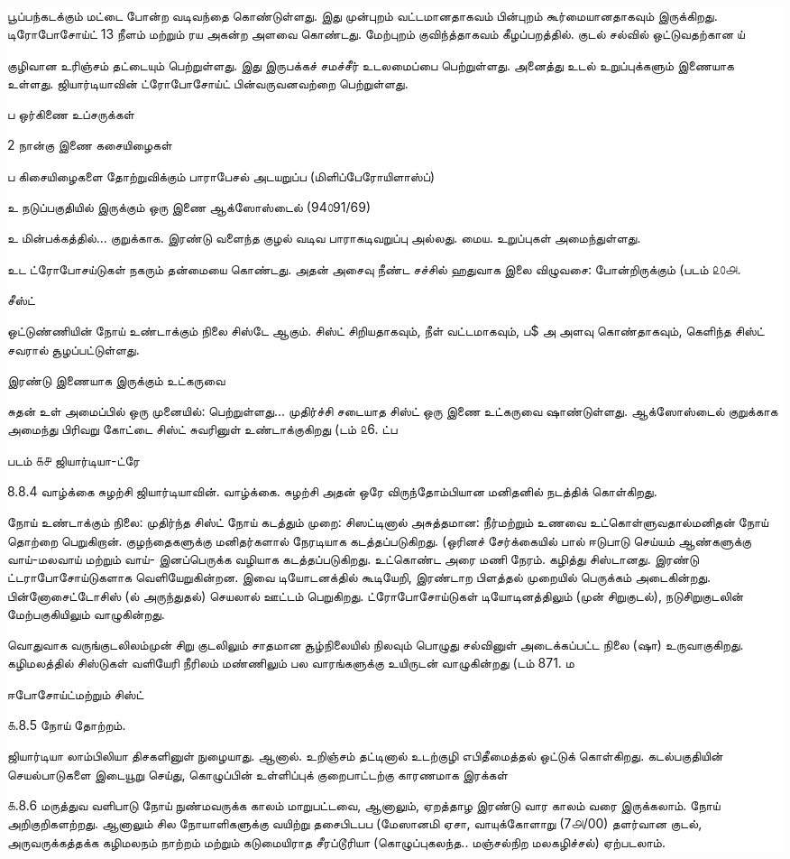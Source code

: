 பூப்பந்கடக்கும்‌ மட்டை போன்ற வடிவந்தை கொண்டுள்ளது. இது முன்புறம்‌ வட்டமானதாகவம்‌ பின்புறம்‌ கூர்மையானதாகவும்‌ இருக்கிறது. டிரோபோசோய்ட்‌ 13 நீளம்‌ மற்றும்‌ ரய அகன்ற அளவை கொண்டது. மேற்புறம்‌ குவிந்த்தாகவம்‌ கீழப்பறத்தில்‌. குடல்‌ சல்வில்‌ ஒட்டுவதற்கான
ய்‌

குழிவான உரிஞ்சம்‌ தட்டையும்‌ பெற்றுள்ளது. இது இருபக்கச்‌ சமச்சீர்‌ உடலமைப்பை பெற்றுள்ளது. அனைத்து உடல்‌ உறுப்புக்களும்‌ இணையாக உள்ளது. ஜியார்டியாவின்‌ ட்ரோபோசோய்ட்‌ பின்வருவனவற்றை பெற்றுள்ளது.

ப ஒர்கிணை உப்சருக்கள்‌

2 நான்கு இணை கசையிழைகள்‌

ப கிசையிழைகளை தோற்றுவிக்கும்‌ பாராபேசல்‌ அடயறுப்ப (மிளிப்பேரோயிளாஸ்ப்‌)

உ நடுப்பகுதியில்‌ இருக்கும்‌ ஒரு இணை ஆக்ஸோஸ்டைல்‌ (94௦91/69)

உ மின்பக்கத்தில்‌... குறுக்காக. இரண்டு வளைந்த குழல்‌ வடிவ பாராகடிவறுப்பு அல்லது. மைய. உறுப்புகள்‌ அமைந்துள்ளது.

உட ட்ரோபோசய்டுகள்‌ நகரும்‌ தன்மையை கொண்டது. அதன்‌ அசைவு நீண்ட சச்சில்‌ ஹதுவாக இலை விழுவசை: போன்றிருக்கும்‌ (படம்‌ ௨௦௮.

சீஸ்ட்‌

ஒட்டுண்ணியின்‌ நோய்‌ உண்டாக்கும்‌ நிலை சிஸ்டே ஆகும்‌. சிஸ்ட்‌ சிறியதாகவும்‌, நீள்‌ வட்டமாகவும்‌, ப$ அ அளவு கொண்தாகவும்‌, கெளிந்த சிஸ்ட்‌ சவரால்‌ சூழப்பட்டுள்ளது.

இரண்டு இணையாக இருக்கும்‌ உட்கருவை

சுதன்‌ உள்‌ அமைப்பில்‌ ஒரு முனையில்‌: பெற்றுள்ளது... முதிர்ச்சி சடையாத சிஸ்ட்‌ ஒரு இணை உட்கருவை ஷாண்டுள்ளது. ஆக்ஸோஸ்டைல்‌ குறுக்காக அமைந்து பிரிவறு கோட்டை சிஸ்ட்‌ சுவரினுள்‌ உண்டாக்குகிறது (டம்‌ ௨6.
ட்ப

படம்‌ ௧௪ ஜியார்டியா-ட்ரே

8.8.4 வாழ்க்கை சுழற்சி ஜியார்டியாவின்‌. வாழ்க்கை. சுழற்சி அதன்‌ ஒரே விருந்தோம்பியான மனிதனில்‌ நடத்திக்‌ கொள்கிறது.

நோய்‌ உண்டாக்கும்‌ நிலை: முதிர்ந்த சிஸ்ட்‌ நோய்‌ கடத்தும்‌ முறை: சிஸட்டினால்‌ அசுத்தமான: நீர்மற்றும்‌ உணவை உட்கொள்ளுவதால்மனிதன்‌ நோய்‌ தொற்றை பெறுகிறான்‌. குழந்தைகளுக்கு மனிதர்களால்‌ நேரடியாக கடத்தப்படுகிறது. (ஒரினச்‌ சேர்க்கையில்‌ பால்‌ ஈடுபாடு செய்யம்‌ ஆண்களுக்கு வாய்‌-மலவாய்‌ மற்றும்‌ வாய்‌- இனப்பெருக்க வழியாக கடத்தப்படுகிறது. உட்கொண்ட அரை மணி நேரம்‌. கழித்து சிஸ்டானது. இரண்டு ட்டராபோசோய்டுகளாக வெளியேறுகின்றன. இவை டியோடனக்தில்‌ கூடியேறி, இரண்டாற பிளத்தல்‌ முறையில்‌ பெருக்கம்‌ அடைகின்றது. பின்னோசைட்டோசிஸ்‌ (ல்‌ அருந்துதல்‌) செயலால்‌ ஊட்டம்‌ பெறுகிறது. ட்ரோபோசோய்டுகள்‌ டியோடினத்திலும்‌ (முன்‌ சிறுகுடல்‌), நடுசிறுகுடலின்‌ மேற்பகுகியிலும்‌ வாழுகின்றது.

வொதுவாக வருங்குடலிலம்முன்‌ சிறு குடலிலும்‌ சாதமான சூழ்நிலையில்‌ நிலவும்‌ பொழுது சல்வினுள்‌ அடைக்கப்பட்ட நிலை (ஷா) உருவாகுகிறது. கழிமலத்தில்‌ சிஸ்டுகள்‌ வளியேரி நீரிலம்‌ மண்ணிலும்‌ பல வாரங்களுக்கு உயிருடன்‌ வாழுகின்றது (டம்‌ 871.
ம

ஈபோசோய்ட்மற்றும்‌ சிஸ்ட்‌

௧.8.5 நோய்‌ தோற்றம்‌.

ஜியார்டியா லாம்பிலியா திசகளினுள்‌ நுழையாது. ஆனால்‌. உறிஞ்சம்‌ தட்டினால்‌ உடற்குழி எபிதீமைத்தல்‌ ஒட்டுக்‌ கொள்கிறது. கடல்பகுதியின்‌ செயல்பாடுகளை இடையூறு செய்து, கொழுப்பின்‌ உள்ளிப்புக்‌ குறைபாட்டற்கு காரணமாக இரக்கள்‌

௧.8.6 மருத்துவ வளிபாடு நோய்‌ நுண்மவருக்க காலம்‌ மாறுபட்டவை, ஆனாலும்‌, ஏறத்தாழ இரண்டு வார காலம்‌ வரை இருக்கலாம்‌. நோய்‌ அறிகுறிகளற்றது. ஆனாலும்‌ சில நோயாளிகளுக்கு வயிற்று தசைபிடபப (மேஸானமி ஏசா, வாயுக்கோளாறு (7௮/00) தளர்வான குடல்‌, அருவருக்கத்தக்க கழிமலநம்‌ நாற்றம்‌ மற்றும்‌ கடுமையிராத சீரப்டூரியா (கொழுப்புகலந்த.. மஞ்சல்நிற மலகழிச்சல்‌) ஏற்படலாம்‌.
